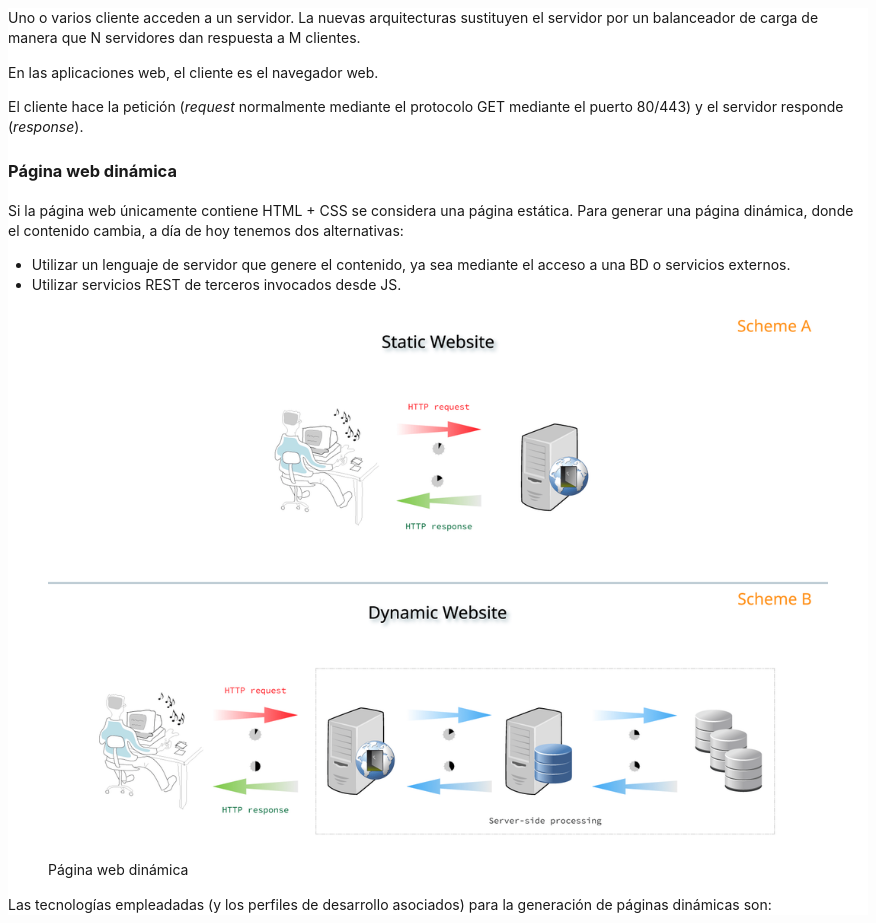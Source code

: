 Uno o varios cliente acceden a un servidor. La nuevas arquitecturas sustituyen el servidor por un balanceador de carga de manera que N servidores dan respuesta a M clientes.

En las aplicaciones web, el cliente es el navegador web.

El cliente hace la petición (*request* normalmente mediante el protocolo GET mediante el puerto 80/443) y el servidor responde (*response*).

### Página web dinámica

Si la página web únicamente contiene HTML + CSS se considera una página estática. Para generar una página dinámica, donde el contenido cambia, a día de hoy tenemos dos alternativas:

* Utilizar un lenguaje de servidor que genere el contenido, ya sea mediante el acceso a una BD o servicios externos.
* Utilizar servicios REST de terceros invocados desde JS.

<figure>
  <img src="imagenes/01/paginadinamica.png" />
  <figcaption>Página web dinámica</figcaption>
</figure>

Las tecnologías empleadadas (y los perfiles de desarrollo asociados) para la generación de páginas dinámicas son:
